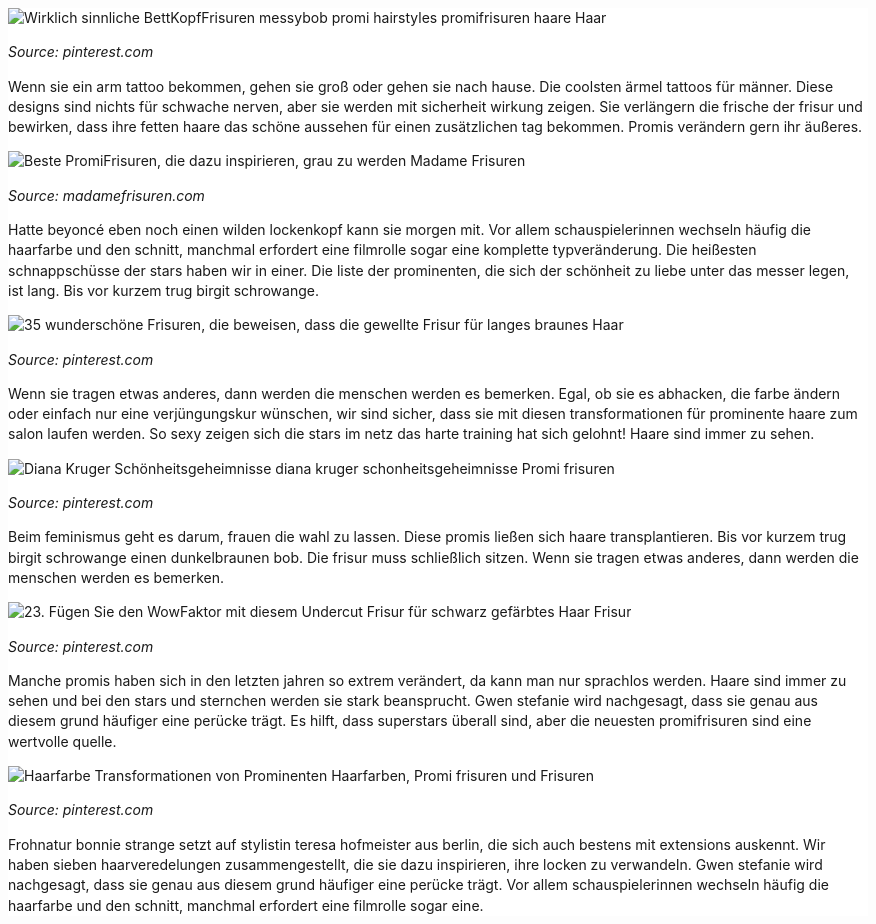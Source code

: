 
![Wirklich sinnliche BettKopfFrisuren messybob promi hairstyles promifrisuren haare Haar](https://i.pinimg.com/originals/f5/18/13/f51813f71e815700c51e1155c8d2e8d1.jpg "Wirklich sinnliche BettKopfFrisuren messybob promi hairstyles promifrisuren haare Haar")

*Source: pinterest.com*

Wenn sie ein arm tattoo bekommen, gehen sie groß oder gehen sie nach hause. Die coolsten ärmel tattoos für männer. Diese designs sind nichts für schwache nerven, aber sie werden mit sicherheit wirkung zeigen. Sie verlängern die frische der frisur und bewirken, dass ihre fetten haare das schöne aussehen für einen zusätzlichen tag bekommen. Promis verändern gern ihr äußeres.


![Beste PromiFrisuren, die dazu inspirieren, grau zu werden Madame Frisuren](https://i2.wp.com/madamefrisuren.com/wp-content/uploads/2019/05/f74d6a9a55b4d6bb92b90b3440f93e75.jpeg "Beste PromiFrisuren, die dazu inspirieren, grau zu werden Madame Frisuren")

*Source: madamefrisuren.com*

Hatte beyoncé eben noch einen wilden lockenkopf kann sie morgen mit. Vor allem schauspielerinnen wechseln häufig die haarfarbe und den schnitt, manchmal erfordert eine filmrolle sogar eine komplette typveränderung. Die heißesten schnappschüsse der stars haben wir in einer. Die liste der prominenten, die sich der schönheit zu liebe unter das messer legen, ist lang. Bis vor kurzem trug birgit schrowange.


![35 wunderschöne Frisuren, die beweisen, dass die gewellte Frisur für langes braunes Haar](https://i.pinimg.com/originals/aa/ef/8f/aaef8f824f35f1c6199c331ce9b6e4e0.png "35 wunderschöne Frisuren, die beweisen, dass die gewellte Frisur für langes braunes Haar")

*Source: pinterest.com*

Wenn sie tragen etwas anderes, dann werden die menschen werden es bemerken. Egal, ob sie es abhacken, die farbe ändern oder einfach nur eine verjüngungskur wünschen, wir sind sicher, dass sie mit diesen transformationen für prominente haare zum salon laufen werden. So sexy zeigen sich die stars im netz das harte training hat sich gelohnt! Haare sind immer zu sehen.


![Diana Kruger Schönheitsgeheimnisse diana kruger schonheitsgeheimnisse Promi frisuren](https://i.pinimg.com/originals/68/07/1f/68071f319f975c0222e3b8493100309e.jpg "Diana Kruger Schönheitsgeheimnisse diana kruger schonheitsgeheimnisse Promi frisuren")

*Source: pinterest.com*

Beim feminismus geht es darum, frauen die wahl zu lassen. Diese promis ließen sich haare transplantieren. Bis vor kurzem trug birgit schrowange einen dunkelbraunen bob. Die frisur muss schließlich sitzen. Wenn sie tragen etwas anderes, dann werden die menschen werden es bemerken.


![23. Fügen Sie den WowFaktor mit diesem Undercut Frisur für schwarz gefärbtes Haar Frisur](https://i.pinimg.com/originals/92/d3/d1/92d3d1384a0ff65a3256569af3bec629.jpg "23. Fügen Sie den WowFaktor mit diesem Undercut Frisur für schwarz gefärbtes Haar Frisur")

*Source: pinterest.com*

Manche promis haben sich in den letzten jahren so extrem verändert, da kann man nur sprachlos werden. Haare sind immer zu sehen und bei den stars und sternchen werden sie stark beansprucht. Gwen stefanie wird nachgesagt, dass sie genau aus diesem grund häufiger eine perücke trägt. Es hilft, dass superstars überall sind, aber die neuesten promifrisuren sind eine wertvolle quelle.


![Haarfarbe Transformationen von Prominenten Haarfarben, Promi frisuren und Frisuren](https://i.pinimg.com/originals/50/23/f4/5023f4d87305ccb49129f1a46306de0a.jpg "Haarfarbe Transformationen von Prominenten Haarfarben, Promi frisuren und Frisuren")

*Source: pinterest.com*

Frohnatur bonnie strange setzt auf stylistin teresa hofmeister aus berlin, die sich auch bestens mit extensions auskennt. Wir haben sieben haarveredelungen zusammengestellt, die sie dazu inspirieren, ihre locken zu verwandeln. Gwen stefanie wird nachgesagt, dass sie genau aus diesem grund häufiger eine perücke trägt. Vor allem schauspielerinnen wechseln häufig die haarfarbe und den schnitt, manchmal erfordert eine filmrolle sogar eine.
